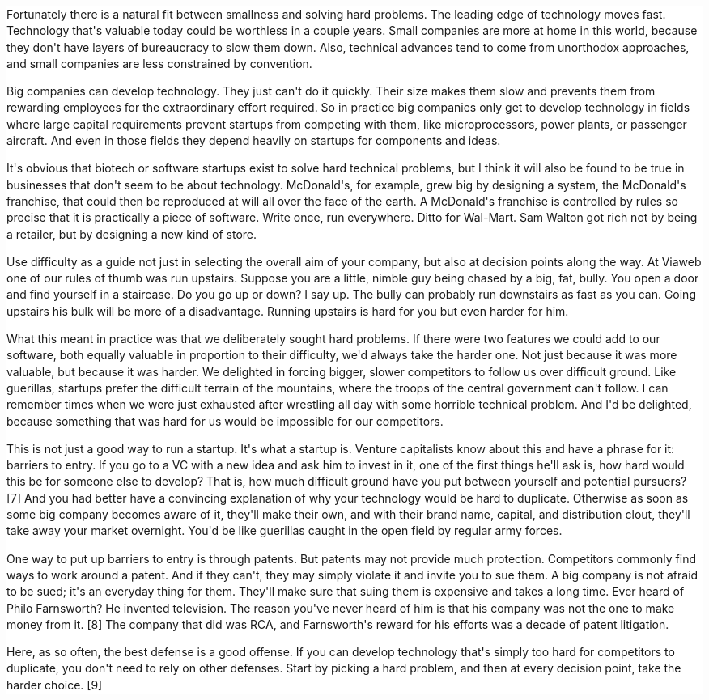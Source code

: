 Fortunately there is a natural fit between smallness and solving hard problems. The leading edge of technology moves fast. Technology that's valuable today could be worthless in a couple years. Small companies are more at home in this world, because they don't have layers of bureaucracy to slow them down. Also, technical advances tend to come from unorthodox approaches, and small companies are less constrained by convention.

Big companies can develop technology. They just can't do it quickly. Their size makes them slow and prevents them from rewarding employees for the extraordinary effort required. So in practice big companies only get to develop technology in fields where large capital requirements prevent startups from competing with them, like microprocessors, power plants, or passenger aircraft. And even in those fields they depend heavily on startups for components and ideas.

It's obvious that biotech or software startups exist to solve hard technical problems, but I think it will also be found to be true in businesses that don't seem to be about technology. McDonald's, for example, grew big by designing a system, the McDonald's franchise, that could then be reproduced at will all over the face of the earth. A McDonald's franchise is controlled by rules so precise that it is practically a piece of software. Write once, run everywhere. Ditto for Wal-Mart. Sam Walton got rich not by being a retailer, but by designing a new kind of store.

Use difficulty as a guide not just in selecting the overall aim of your company, but also at decision points along the way. At Viaweb one of our rules of thumb was run upstairs. Suppose you are a little, nimble guy being chased by a big, fat, bully. You open a door and find yourself in a staircase. Do you go up or down? I say up. The bully can probably run downstairs as fast as you can. Going upstairs his bulk will be more of a disadvantage. Running upstairs is hard for you but even harder for him.

What this meant in practice was that we deliberately sought hard problems. If there were two features we could add to our software, both equally valuable in proportion to their difficulty, we'd always take the harder one. Not just because it was more valuable, but because it was harder. We delighted in forcing bigger, slower competitors to follow us over difficult ground. Like guerillas, startups prefer the difficult terrain of the mountains, where the troops of the central government can't follow. I can remember times when we were just exhausted after wrestling all day with some horrible technical problem. And I'd be delighted, because something that was hard for us would be impossible for our competitors.

This is not just a good way to run a startup. It's what a startup is. Venture capitalists know about this and have a phrase for it: barriers to entry. If you go to a VC with a new idea and ask him to invest in it, one of the first things he'll ask is, how hard would this be for someone else to develop? That is, how much difficult ground have you put between yourself and potential pursuers? [7] And you had better have a convincing explanation of why your technology would be hard to duplicate. Otherwise as soon as some big company becomes aware of it, they'll make their own, and with their brand name, capital, and distribution clout, they'll take away your market overnight. You'd be like guerillas caught in the open field by regular army forces.

One way to put up barriers to entry is through patents. But patents may not provide much protection. Competitors commonly find ways to work around a patent. And if they can't, they may simply violate it and invite you to sue them. A big company is not afraid to be sued; it's an everyday thing for them. They'll make sure that suing them is expensive and takes a long time. Ever heard of Philo Farnsworth? He invented television. The reason you've never heard of him is that his company was not the one to make money from it. [8] The company that did was RCA, and Farnsworth's reward for his efforts was a decade of patent litigation.

Here, as so often, the best defense is a good offense. If you can develop technology that's simply too hard for competitors to duplicate, you don't need to rely on other defenses. Start by picking a hard problem, and then at every decision point, take the harder choice. [9]
